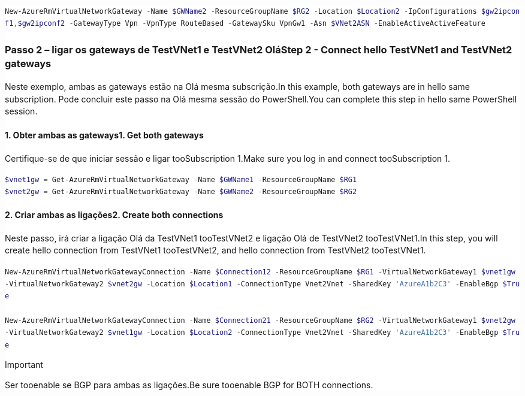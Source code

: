 ```powershell
New-AzureRmVirtualNetworkGateway -Name $GWName2 -ResourceGroupName $RG2 -Location $Location2 -IpConfigurations $gw2ipconf1,$gw2ipconf2 -GatewayType Vpn -VpnType RouteBased -GatewaySku VpnGw1 -Asn $VNet2ASN -EnableActiveActiveFeature
```

### <a name="step-2---connect-hello-testvnet1-and-testvnet2-gateways"></a><span data-ttu-id="1f3c9-230">Passo 2 – ligar os gateways de TestVNet1 e TestVNet2 Olá</span><span class="sxs-lookup"><span data-stu-id="1f3c9-230">Step 2 - Connect hello TestVNet1 and TestVNet2 gateways</span></span>
<span data-ttu-id="1f3c9-231">Neste exemplo, ambas as gateways estão na Olá mesma subscrição.</span><span class="sxs-lookup"><span data-stu-id="1f3c9-231">In this example, both gateways are in hello same subscription.</span></span> <span data-ttu-id="1f3c9-232">Pode concluir este passo na Olá mesma sessão do PowerShell.</span><span class="sxs-lookup"><span data-stu-id="1f3c9-232">You can complete this step in hello same PowerShell session.</span></span>

#### <a name="1-get-both-gateways"></a><span data-ttu-id="1f3c9-233">1. Obter ambas as gateways</span><span class="sxs-lookup"><span data-stu-id="1f3c9-233">1. Get both gateways</span></span>
<span data-ttu-id="1f3c9-234">Certifique-se de que iniciar sessão e ligar tooSubscription 1.</span><span class="sxs-lookup"><span data-stu-id="1f3c9-234">Make sure you log in and connect tooSubscription 1.</span></span>

```powershell
$vnet1gw = Get-AzureRmVirtualNetworkGateway -Name $GWName1 -ResourceGroupName $RG1
$vnet2gw = Get-AzureRmVirtualNetworkGateway -Name $GWName2 -ResourceGroupName $RG2
```

#### <a name="2-create-both-connections"></a><span data-ttu-id="1f3c9-235">2. Criar ambas as ligações</span><span class="sxs-lookup"><span data-stu-id="1f3c9-235">2. Create both connections</span></span>
<span data-ttu-id="1f3c9-236">Neste passo, irá criar a ligação Olá da TestVNet1 tooTestVNet2 e ligação Olá de TestVNet2 tooTestVNet1.</span><span class="sxs-lookup"><span data-stu-id="1f3c9-236">In this step, you will create hello connection from TestVNet1 tooTestVNet2, and hello connection from TestVNet2 tooTestVNet1.</span></span>

```powershell
New-AzureRmVirtualNetworkGatewayConnection -Name $Connection12 -ResourceGroupName $RG1 -VirtualNetworkGateway1 $vnet1gw -VirtualNetworkGateway2 $vnet2gw -Location $Location1 -ConnectionType Vnet2Vnet -SharedKey 'AzureA1b2C3' -EnableBgp $True

New-AzureRmVirtualNetworkGatewayConnection -Name $Connection21 -ResourceGroupName $RG2 -VirtualNetworkGateway1 $vnet2gw -VirtualNetworkGateway2 $vnet1gw -Location $Location2 -ConnectionType Vnet2Vnet -SharedKey 'AzureA1b2C3' -EnableBgp $True
```

> [!IMPORTANT]
> <span data-ttu-id="1f3c9-237">Ser tooenable se BGP para ambas as ligações.</span><span class="sxs-lookup"><span data-stu-id="1f3c9-237">Be sure tooenable BGP for BOTH connections.</span></span>
> 
> 
